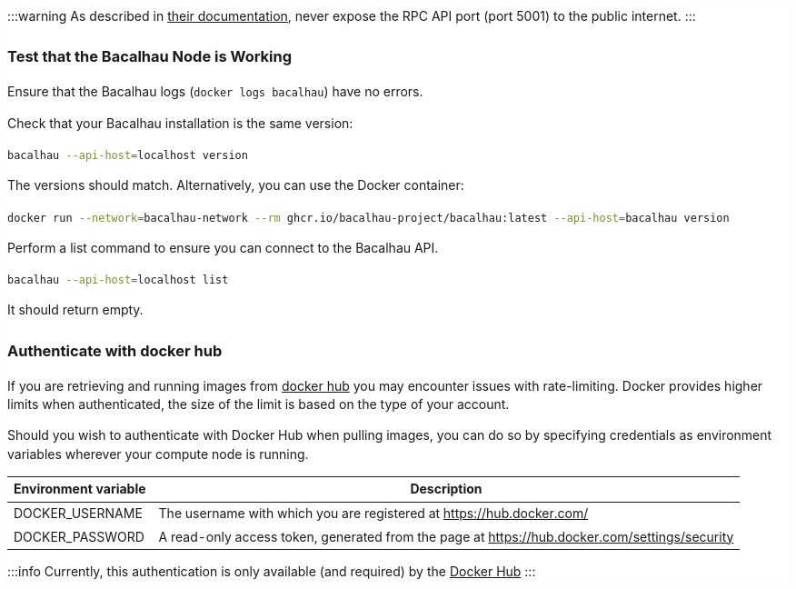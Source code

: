 :::warning
As described in [their documentation](https://docs.ipfs.tech/reference/kubo/rpc/#getting-started), never expose the RPC API port (port 5001) to the public internet.
:::

### <a id="test-bacalhau">Test that the Bacalhau Node is Working</a>

Ensure that the Bacalhau logs (`docker logs bacalhau`) have no errors.

Check that your Bacalhau installation is the same version:

```bash
bacalhau --api-host=localhost version
```

The versions should match. Alternatively, you can use the Docker container:

```bash
docker run --network=bacalhau-network --rm ghcr.io/bacalhau-project/bacalhau:latest --api-host=bacalhau version
```

Perform a list command to ensure you can connect to the Bacalhau API.

```bash
bacalhau --api-host=localhost list
```

It should return empty.

### <a id="authenticate-with-dockerhub">Authenticate with docker hub</a>

If you are retrieving and running images from [docker hub](https://hub.docker.com/) you
may encounter issues with rate-limiting. Docker provides higher limits when authenticated, the size of the limit is based on the type of your account.

Should you wish to authenticate with Docker Hub when pulling images, you can do so
by specifying credentials as environment variables wherever your compute node is running.

|Environment variable|Description|
|---|---|
|DOCKER_USERNAME|The username with which you are registered at <https://hub.docker.com/>|
|DOCKER_PASSWORD|A read-only access token, generated from the page at <https://hub.docker.com/settings/security> |

:::info
Currently, this authentication is only available (and required) by the [Docker Hub](https://hub.docker.com/)
:::
